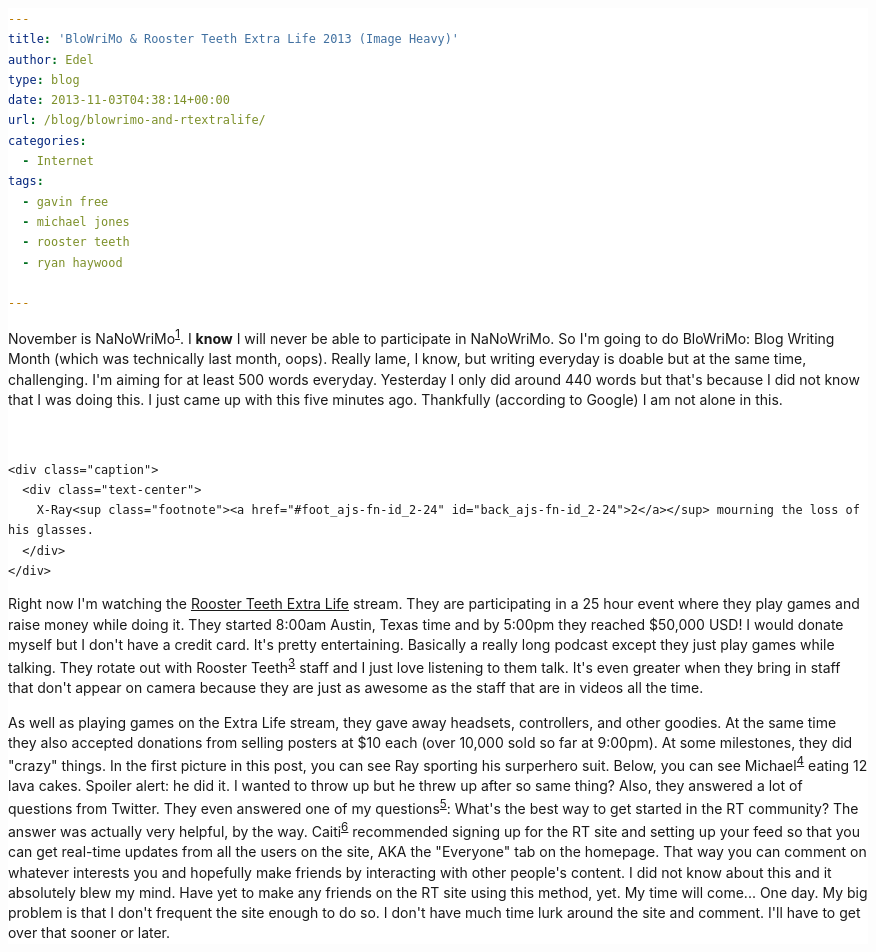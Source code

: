 ```yaml
---
title: 'BloWriMo & Rooster Teeth Extra Life 2013 (Image Heavy)'
author: Edel
type: blog
date: 2013-11-03T04:38:14+00:00
url: /blog/blowrimo-and-rtextralife/
categories:
  - Internet
tags:
  - gavin free
  - michael jones
  - rooster teeth
  - ryan haywood

---
```

November is NaNoWriMo<sup class="footnote"><a href="#foot_ajs-fn-id_1-24" id="back_ajs-fn-id_1-24">1</a></sup>. I **know** I will never be able to participate in NaNoWriMo. So I'm going to do BloWriMo: Blog Writing Month (which was technically last month, oops). Really lame, I know, but writing everyday is doable but at the same time, challenging. I'm aiming for at least 500 words everyday. Yesterday I only did around 440 words but that's because I did not know that I was doing this. I just came up with this five minutes ago. Thankfully (according to Google) I am not alone in this.

<div class="center-block">
  <div class="media">
    <img class="img-responsive" alt="" src="http://erzadel.net/blog/wp-content/uploads/2013/11/xray.png" /></p> 
    
    <div class="caption">
      <div class="text-center">
        X-Ray<sup class="footnote"><a href="#foot_ajs-fn-id_2-24" id="back_ajs-fn-id_2-24">2</a></sup> mourning the loss of his glasses.
      </div>
    </div>
  </div>
</div>

Right now I'm watching the [Rooster Teeth Extra Life][1] stream. They are participating in a 25 hour event where they play games and raise money while doing it. They started 8:00am Austin, Texas time and by 5:00pm they reached $50,000 USD! I would donate myself but I don't have a credit card. It's pretty entertaining. Basically a really long podcast except they just play games while talking. They rotate out with Rooster Teeth<sup class="footnote"><a href="#foot_ajs-fn-id_3-24" id="back_ajs-fn-id_3-24">3</a></sup> staff and I just love listening to them talk. It's even greater when they bring in staff that don't appear on camera because they are just as awesome as the staff that are in videos all the time.

As well as playing games on the Extra Life stream, they gave away headsets, controllers, and other goodies. At the same time they also accepted donations from selling posters at $10 each (over 10,000 sold so far at 9:00pm). At some milestones, they did "crazy" things. In the first picture in this post, you can see Ray sporting his surperhero suit. Below, you can see Michael<sup class="footnote"><a href="#foot_ajs-fn-id_4-24" id="back_ajs-fn-id_4-24">4</a></sup> eating 12 lava cakes. Spoiler alert: he did it. I wanted to throw up but he threw up after so same thing? Also, they answered a lot of questions from Twitter. They even answered one of my questions<sup class="footnote"><a href="#foot_ajs-fn-id_5-24" id="back_ajs-fn-id_5-24">5</a></sup>: What's the best way to get started in the RT community? The answer was actually very helpful, by the way. Caiti<sup class="footnote"><a href="#foot_ajs-fn-id_6-24" id="back_ajs-fn-id_6-24">6</a></sup> recommended signing up for the RT site and setting up your feed so that you can get real-time updates from all the users on the site, AKA the "Everyone" tab on the homepage. That way you can comment on whatever interests you and hopefully make friends by interacting with other people's content. I did not know about this and it absolutely blew my mind. Have yet to make any friends on the RT site using this method, yet. My time will come... One day. My big problem is that I don't frequent the site enough to do so. I don't have much time lurk around the site and comment. I'll have to get over that sooner or later.


 [1]: http://www.youtube.com/watch?v=kjrOuLhO170
 [2]: http://youtube.com/letsplay